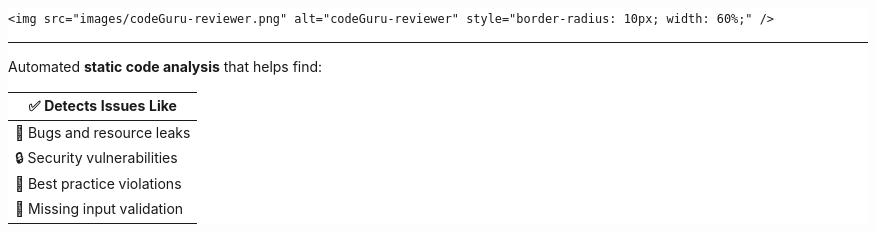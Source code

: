     <img src="images/codeGuru-reviewer.png" alt="codeGuru-reviewer" style="border-radius: 10px; width: 60%;" />
</div>

---

Automated **static code analysis** that helps find:

| ✅ Detects Issues Like      |
| --------------------------- |
| 🐞 Bugs and resource leaks  |
| 🔒 Security vulnerabilities |
| 📏 Best practice violations |
| 🧪 Missing input validation |
